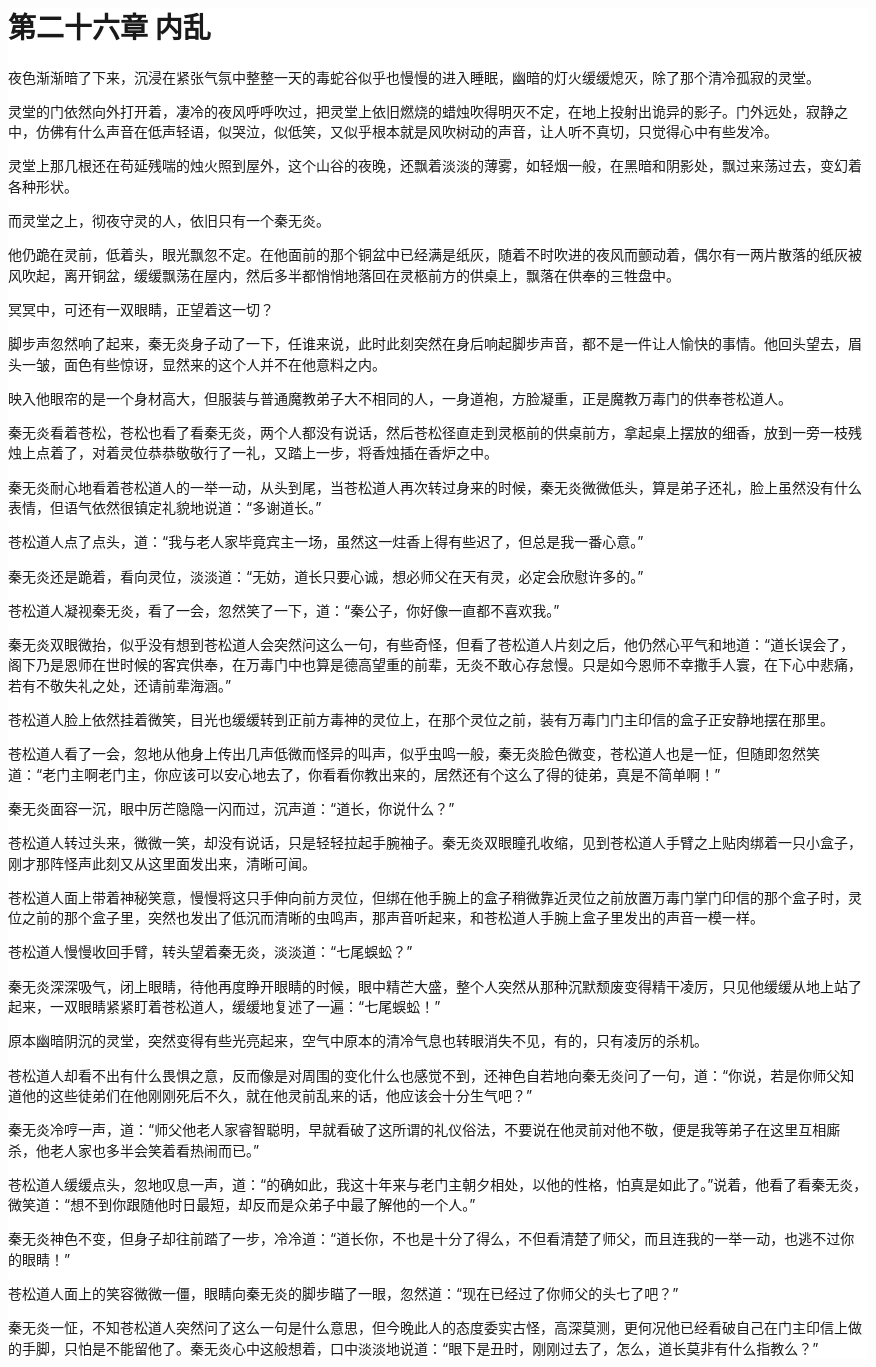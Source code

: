 # 第二十六章 内乱


夜色渐渐暗了下来，沉浸在紧张气氛中整整一天的毒蛇谷似乎也慢慢的进入睡眠，幽暗的灯火缓缓熄灭，除了那个清冷孤寂的灵堂。

灵堂的门依然向外打开着，凄冷的夜风呼呼吹过，把灵堂上依旧燃烧的蜡烛吹得明灭不定，在地上投射出诡异的影子。门外远处，寂静之中，仿佛有什么声音在低声轻语，似哭泣，似低笑，又似乎根本就是风吹树动的声音，让人听不真切，只觉得心中有些发冷。

灵堂上那几根还在苟延残喘的烛火照到屋外，这个山谷的夜晚，还飘着淡淡的薄雾，如轻烟一般，在黑暗和阴影处，飘过来荡过去，变幻着各种形状。

而灵堂之上，彻夜守灵的人，依旧只有一个秦无炎。

他仍跪在灵前，低着头，眼光飘忽不定。在他面前的那个铜盆中已经满是纸灰，随着不时吹进的夜风而颤动着，偶尔有一两片散落的纸灰被风吹起，离开铜盆，缓缓飘荡在屋内，然后多半都悄悄地落回在灵柩前方的供桌上，飘落在供奉的三牲盘中。

冥冥中，可还有一双眼睛，正望着这一切？

脚步声忽然响了起来，秦无炎身子动了一下，任谁来说，此时此刻突然在身后响起脚步声音，都不是一件让人愉快的事情。他回头望去，眉头一皱，面色有些惊讶，显然来的这个人并不在他意料之内。

映入他眼帘的是一个身材高大，但服装与普通魔教弟子大不相同的人，一身道袍，方脸凝重，正是魔教万毒门的供奉苍松道人。

秦无炎看着苍松，苍松也看了看秦无炎，两个人都没有说话，然后苍松径直走到灵柩前的供桌前方，拿起桌上摆放的细香，放到一旁一枝残烛上点着了，对着灵位恭恭敬敬行了一礼，又踏上一步，将香烛插在香炉之中。

秦无炎耐心地看着苍松道人的一举一动，从头到尾，当苍松道人再次转过身来的时候，秦无炎微微低头，算是弟子还礼，脸上虽然没有什么表情，但语气依然很镇定礼貌地说道：“多谢道长。”

苍松道人点了点头，道：“我与老人家毕竟宾主一场，虽然这一炷香上得有些迟了，但总是我一番心意。”

秦无炎还是跪着，看向灵位，淡淡道：“无妨，道长只要心诚，想必师父在天有灵，必定会欣慰许多的。”

苍松道人凝视秦无炎，看了一会，忽然笑了一下，道：“秦公子，你好像一直都不喜欢我。”

秦无炎双眼微抬，似乎没有想到苍松道人会突然问这么一句，有些奇怪，但看了苍松道人片刻之后，他仍然心平气和地道：“道长误会了，阁下乃是恩师在世时候的客宾供奉，在万毒门中也算是德高望重的前辈，无炎不敢心存怠慢。只是如今恩师不幸撒手人寰，在下心中悲痛，若有不敬失礼之处，还请前辈海涵。”

苍松道人脸上依然挂着微笑，目光也缓缓转到正前方毒神的灵位上，在那个灵位之前，装有万毒门门主印信的盒子正安静地摆在那里。

苍松道人看了一会，忽地从他身上传出几声低微而怪异的叫声，似乎虫鸣一般，秦无炎脸色微变，苍松道人也是一怔，但随即忽然笑道：“老门主啊老门主，你应该可以安心地去了，你看看你教出来的，居然还有个这么了得的徒弟，真是不简单啊！”

秦无炎面容一沉，眼中厉芒隐隐一闪而过，沉声道：“道长，你说什么？”

苍松道人转过头来，微微一笑，却没有说话，只是轻轻拉起手腕袖子。秦无炎双眼瞳孔收缩，见到苍松道人手臂之上贴肉绑着一只小盒子，刚才那阵怪声此刻又从这里面发出来，清晰可闻。

苍松道人面上带着神秘笑意，慢慢将这只手伸向前方灵位，但绑在他手腕上的盒子稍微靠近灵位之前放置万毒门掌门印信的那个盒子时，灵位之前的那个盒子里，突然也发出了低沉而清晰的虫鸣声，那声音听起来，和苍松道人手腕上盒子里发出的声音一模一样。

苍松道人慢慢收回手臂，转头望着秦无炎，淡淡道：“七尾蜈蚣？”

秦无炎深深吸气，闭上眼睛，待他再度睁开眼睛的时候，眼中精芒大盛，整个人突然从那种沉默颓废变得精干凌厉，只见他缓缓从地上站了起来，一双眼睛紧紧盯着苍松道人，缓缓地复述了一遍：“七尾蜈蚣！”

原本幽暗阴沉的灵堂，突然变得有些光亮起来，空气中原本的清冷气息也转眼消失不见，有的，只有凌厉的杀机。

苍松道人却看不出有什么畏惧之意，反而像是对周围的变化什么也感觉不到，还神色自若地向秦无炎问了一句，道：“你说，若是你师父知道他的这些徒弟们在他刚刚死后不久，就在他灵前乱来的话，他应该会十分生气吧？”

秦无炎冷哼一声，道：“师父他老人家睿智聪明，早就看破了这所谓的礼仪俗法，不要说在他灵前对他不敬，便是我等弟子在这里互相廝杀，他老人家也多半会笑着看热闹而已。”

苍松道人缓缓点头，忽地叹息一声，道：“的确如此，我这十年来与老门主朝夕相处，以他的性格，怕真是如此了。”说着，他看了看秦无炎，微笑道：“想不到你跟随他时日最短，却反而是众弟子中最了解他的一个人。”

秦无炎神色不变，但身子却往前踏了一步，冷冷道：“道长你，不也是十分了得么，不但看清楚了师父，而且连我的一举一动，也逃不过你的眼睛！”

苍松道人面上的笑容微微一僵，眼睛向秦无炎的脚步瞄了一眼，忽然道：“现在已经过了你师父的头七了吧？”

秦无炎一怔，不知苍松道人突然问了这么一句是什么意思，但今晚此人的态度委实古怪，高深莫测，更何况他已经看破自己在门主印信上做的手脚，只怕是不能留他了。秦无炎心中这般想着，口中淡淡地说道：“眼下是丑时，刚刚过去了，怎么，道长莫非有什么指教么？”
